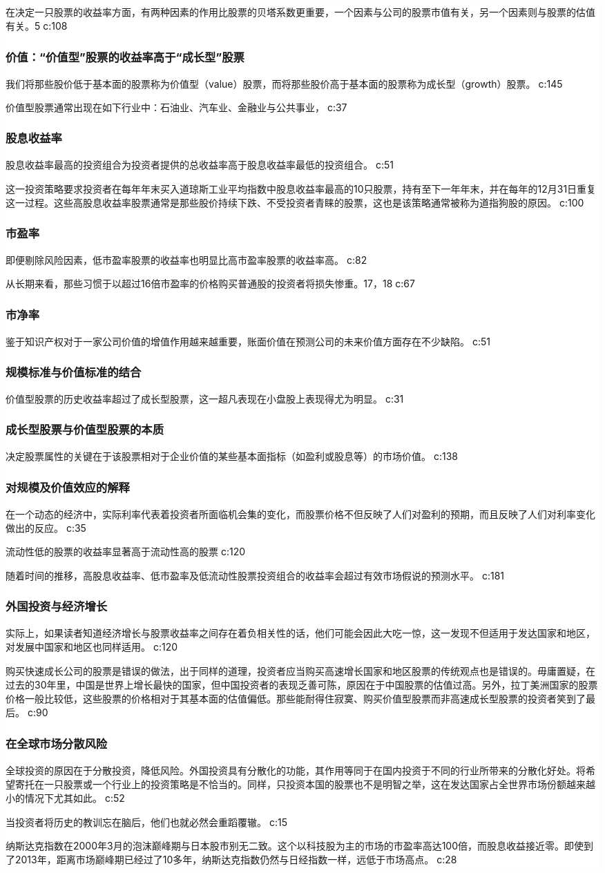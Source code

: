 在决定一只股票的收益率方面，有两种因素的作用比股票的贝塔系数更重要，一个因素与公司的股票市值有关，另一个因素则与股票的估值有关。5 c:108

### 价值：“价值型”股票的收益率高于“成长型”股票

我们将那些股价低于基本面的股票称为价值型（value）股票，而将那些股价高于基本面的股票称为成长型（growth）股票。 c:145

价值型股票通常出现在如下行业中：石油业、汽车业、金融业与公共事业， c:37

### 股息收益率

股息收益率最高的投资组合为投资者提供的总收益率高于股息收益率最低的投资组合。 c:51

这一投资策略要求投资者在每年年末买入道琼斯工业平均指数中股息收益率最高的10只股票，持有至下一年年末，并在每年的12月31日重复这一过程。这些高股息收益率股票通常是那些股价持续下跌、不受投资者青睐的股票，这也是该策略通常被称为道指狗股的原因。 c:100

### 市盈率

即便剔除风险因素，低市盈率股票的收益率也明显比高市盈率股票的收益率高。 c:82

从长期来看，那些习惯于以超过16倍市盈率的价格购买普通股的投资者将损失惨重。17，18 c:67

### 市净率

鉴于知识产权对于一家公司价值的增值作用越来越重要，账面价值在预测公司的未来价值方面存在不少缺陷。 c:51

### 规模标准与价值标准的结合

价值型股票的历史收益率超过了成长型股票，这一超凡表现在小盘股上表现得尤为明显。 c:31

### 成长型股票与价值型股票的本质

决定股票属性的关键在于该股票相对于企业价值的某些基本面指标（如盈利或股息等）的市场价值。 c:138

### 对规模及价值效应的解释

在一个动态的经济中，实际利率代表着投资者所面临机会集的变化，而股票价格不但反映了人们对盈利的预期，而且反映了人们对利率变化做出的反应。 c:35

流动性低的股票的收益率显著高于流动性高的股票 c:120

随着时间的推移，高股息收益率、低市盈率及低流动性股票投资组合的收益率会超过有效市场假说的预测水平。 c:181

### 外国投资与经济增长

实际上，如果读者知道经济增长与股票收益率之间存在着负相关性的话，他们可能会因此大吃一惊，这一发现不但适用于发达国家和地区，对发展中国家和地区也同样适用。 c:120

购买快速成长公司的股票是错误的做法，出于同样的道理，投资者应当购买高速增长国家和地区股票的传统观点也是错误的。毋庸置疑，在过去的30年里，中国是世界上增长最快的国家，但中国投资者的表现乏善可陈，原因在于中国股票的估值过高。另外，拉丁美洲国家的股票价格一般比较低，这些股票的价格相对于其基本面的估值偏低。那些能耐得住寂寞、购买价值型股票而非高速成长型股票的投资者笑到了最后。 c:90

### 在全球市场分散风险

全球投资的原因在于分散投资，降低风险。外国投资具有分散化的功能，其作用等同于在国内投资于不同的行业所带来的分散化好处。将希望寄托在一只股票或一个行业上的投资策略是不恰当的。同样，只投资本国的股票也不是明智之举，这在发达国家占全世界市场份额越来越小的情况下尤其如此。 c:52

当投资者将历史的教训忘在脑后，他们也就必然会重蹈覆辙。 c:15

纳斯达克指数在2000年3月的泡沫巅峰期与日本股市别无二致。这个以科技股为主的市场的市盈率高达100倍，而股息收益接近零。即使到了2013年，距离市场巅峰期已经过了10多年，纳斯达克指数仍然与日经指数一样，远低于市场高点。 c:28
